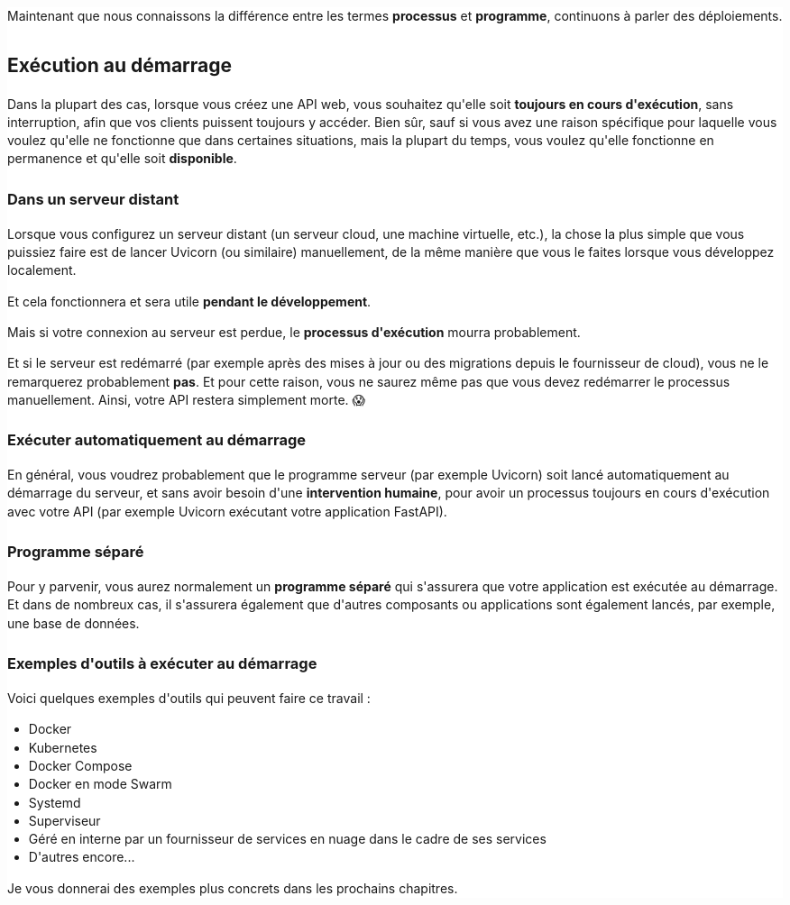 Maintenant que nous connaissons la différence entre les termes **processus** et **programme**, continuons à parler des déploiements.

## Exécution au démarrage

Dans la plupart des cas, lorsque vous créez une API web, vous souhaitez qu'elle soit **toujours en cours d'exécution**, sans interruption, afin que vos clients puissent toujours y accéder. Bien sûr, sauf si vous avez une raison spécifique pour laquelle vous voulez qu'elle ne fonctionne que dans certaines situations, mais la plupart du temps, vous voulez qu'elle fonctionne en permanence et qu'elle soit **disponible**.

### Dans un serveur distant

Lorsque vous configurez un serveur distant (un serveur cloud, une machine virtuelle, etc.), la chose la plus simple que vous puissiez faire est de lancer Uvicorn (ou similaire) manuellement, de la même manière que vous le faites lorsque vous développez localement.

Et cela fonctionnera et sera utile **pendant le développement**.

Mais si votre connexion au serveur est perdue, le **processus d'exécution** mourra probablement.

Et si le serveur est redémarré (par exemple après des mises à jour ou des migrations depuis le fournisseur de cloud), vous ne le remarquerez probablement **pas**. Et pour cette raison, vous ne saurez même pas que vous devez redémarrer le processus manuellement. Ainsi, votre API restera simplement morte. 😱

### Exécuter automatiquement au démarrage

En général, vous voudrez probablement que le programme serveur (par exemple Uvicorn) soit lancé automatiquement au démarrage du serveur, et sans avoir besoin d'une **intervention humaine**, pour avoir un processus toujours en cours d'exécution avec votre API (par exemple Uvicorn exécutant votre application FastAPI).

### Programme séparé

Pour y parvenir, vous aurez normalement un **programme séparé** qui s'assurera que votre application est exécutée au démarrage. Et dans de nombreux cas, il s'assurera également que d'autres composants ou applications sont également lancés, par exemple, une base de données.

### Exemples d'outils à exécuter au démarrage

Voici quelques exemples d'outils qui peuvent faire ce travail :

* Docker
* Kubernetes
* Docker Compose
* Docker en mode Swarm
* Systemd
* Superviseur
* Géré en interne par un fournisseur de services en nuage dans le cadre de ses services
* D'autres encore...

Je vous donnerai des exemples plus concrets dans les prochains chapitres.
